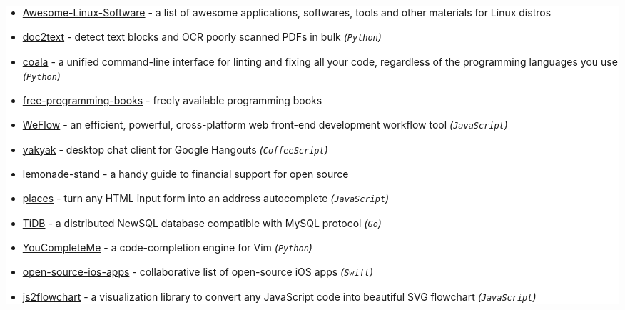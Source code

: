 * [Awesome-Linux-Software](https://github.com/LewisVo/Awesome-Linux-Software) - a list of awesome applications, softwares, tools and other materials for Linux distros

* [doc2text](https://github.com/jlsutherland/doc2text) - detect text blocks and OCR poorly scanned PDFs in bulk _(`Python`)_

* [coala](https://github.com/coala/coala) - a unified command-line interface for linting and fixing all your code, regardless of the programming languages you use _(`Python`)_

* [free-programming-books](https://github.com/EbookFoundation/free-programming-books) - freely available programming books

* [WeFlow](https://github.com/Tencent/WeFlow) - an efficient, powerful, cross-platform web front-end development workflow tool  _(`JavaScript`)_

* [yakyak](https://github.com/yakyak/yakyak) - desktop chat client for Google Hangouts _(`CoffeeScript`)_

* [lemonade-stand](https://github.com/nayafia/lemonade-stand) - a handy guide to financial support for open source

* [places](https://github.com/algolia/places) - turn any HTML input form into an address autocomplete _(`JavaScript`)_

* [TiDB](https://github.com/pingcap/tidb) - a distributed NewSQL database compatible with MySQL protocol _(`Go`)_

* [YouCompleteMe](https://github.com/Valloric/YouCompleteMe) - a code-completion engine for Vim _(`Python`)_

* [open-source-ios-apps](https://github.com/dkhamsing/open-source-ios-apps) - collaborative list of open-source iOS apps _(`Swift`)_

* [js2flowchart](https://github.com/Bogdan-Lyashenko/js-code-to-svg-flowchart) - a visualization library to convert any JavaScript code into beautiful SVG flowchart _(`JavaScript`)_

